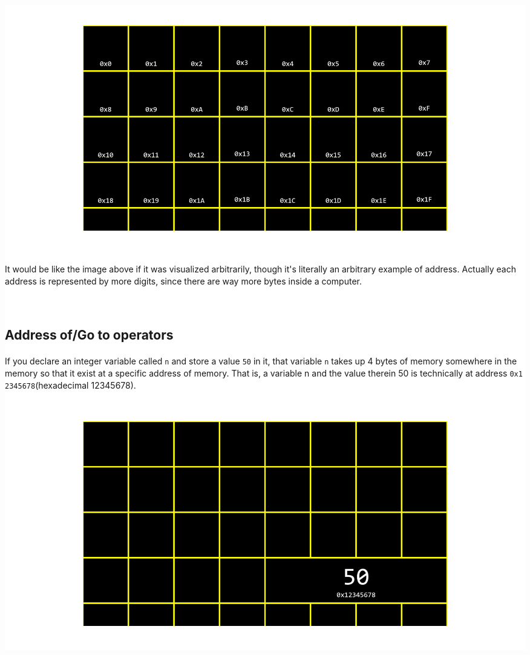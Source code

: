 <br><p align="center"><img src="/C/CS50_2019/Lecture4/images/Lecture 4 - Memory_05.png" width="70%" height="70%" title="memory visualization" alt="memory visualization"></img></p><br>

It would be like the image above if it was visualized arbitrarily, though it's literally an arbitrary example of address. Actually each address is represented by more digits, since there are way more bytes inside a computer.   

<br>

## Address of/Go to operators
If you declare an integer variable called `n` and store a value `50` in it, that variable `n` takes up 4 bytes of memory somewhere in the memory so that it exist at a specific address of memory. That is, a variable n and the value therein 50 is technically at address `0x12345678`(hexadecimal 12345678).   

<br><p align="center"><img src="/C/CS50_2019/Lecture4/images/Lecture 4 - Memory_06.png" width="70%" height="70%" title="integer 50 in memory" alt="integer 50 in memory"></img></p><br>